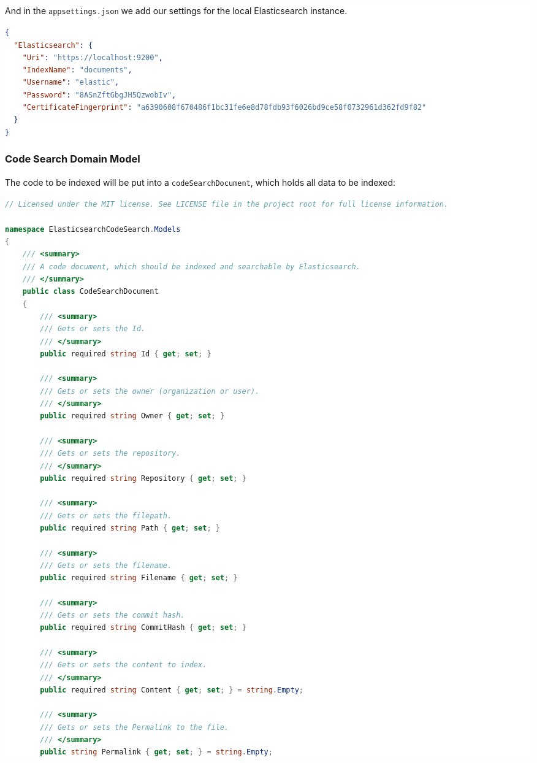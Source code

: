 And in the `appsettings.json` we add our settings for the local Elasticsearch instance.

```json
{
  "Elasticsearch": {
    "Uri": "https://localhost:9200",
    "IndexName": "documents",
    "Username": "elastic",
    "Password": "8ASnZftGbgJH5QzwobIv",
    "CertificateFingerprint": "a6390608f670486f1bc31fe6e8d78fdb93f6026bd9ce58f0732961d362fd9f82"
  }
}
```

### Code Search Domain Model ###

The code to be indexed will be put into a `codeSearchDocument`, which holds all data to be indexed:

```csharp
// Licensed under the MIT license. See LICENSE file in the project root for full license information.

namespace ElasticsearchCodeSearch.Models
{
    /// <summary>
    /// A code document, which should be indexed and searchable by Elasticsearch. 
    /// </summary>
    public class CodeSearchDocument
    {
        /// <summary>
        /// Gets or sets the Id.
        /// </summary>
        public required string Id { get; set; }

        /// <summary>
        /// Gets or sets the owner (organization or user).
        /// </summary>
        public required string Owner { get; set; }

        /// <summary>
        /// Gets or sets the repository.
        /// </summary>
        public required string Repository { get; set; }

        /// <summary>
        /// Gets or sets the filepath.
        public required string Path { get; set; }

        /// <summary>
        /// Gets or sets the filename.
        public required string Filename { get; set; }

        /// <summary>
        /// Gets or sets the commit hash.
        public required string CommitHash { get; set; }

        /// <summary>
        /// Gets or sets the content to index.
        /// </summary>
        public required string Content { get; set; } = string.Empty;

        /// <summary>
        /// Gets or sets the Permalink to the file.
        /// </summary>
        public string Permalink { get; set; } = string.Empty;
```